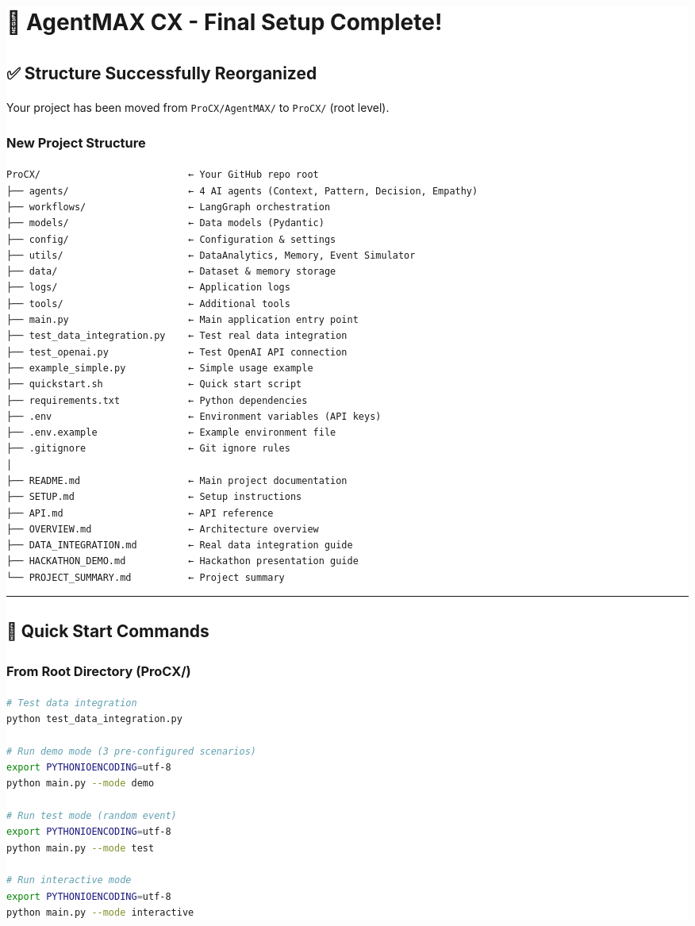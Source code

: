 # 🎯 AgentMAX CX - Final Setup Complete!

## ✅ Structure Successfully Reorganized

Your project has been moved from `ProCX/AgentMAX/` to `ProCX/` (root level).

### New Project Structure

```
ProCX/                          ← Your GitHub repo root
├── agents/                     ← 4 AI agents (Context, Pattern, Decision, Empathy)
├── workflows/                  ← LangGraph orchestration
├── models/                     ← Data models (Pydantic)
├── config/                     ← Configuration & settings
├── utils/                      ← DataAnalytics, Memory, Event Simulator
├── data/                       ← Dataset & memory storage
├── logs/                       ← Application logs
├── tools/                      ← Additional tools
├── main.py                     ← Main application entry point
├── test_data_integration.py    ← Test real data integration
├── test_openai.py              ← Test OpenAI API connection
├── example_simple.py           ← Simple usage example
├── quickstart.sh               ← Quick start script
├── requirements.txt            ← Python dependencies
├── .env                        ← Environment variables (API keys)
├── .env.example                ← Example environment file
├── .gitignore                  ← Git ignore rules
│
├── README.md                   ← Main project documentation
├── SETUP.md                    ← Setup instructions
├── API.md                      ← API reference
├── OVERVIEW.md                 ← Architecture overview
├── DATA_INTEGRATION.md         ← Real data integration guide
├── HACKATHON_DEMO.md           ← Hackathon presentation guide
└── PROJECT_SUMMARY.md          ← Project summary
```

---

## 🚀 Quick Start Commands

### From Root Directory (ProCX/)

```bash
# Test data integration
python test_data_integration.py

# Run demo mode (3 pre-configured scenarios)
export PYTHONIOENCODING=utf-8
python main.py --mode demo

# Run test mode (random event)
export PYTHONIOENCODING=utf-8
python main.py --mode test

# Run interactive mode
export PYTHONIOENCODING=utf-8
python main.py --mode interactive
```
